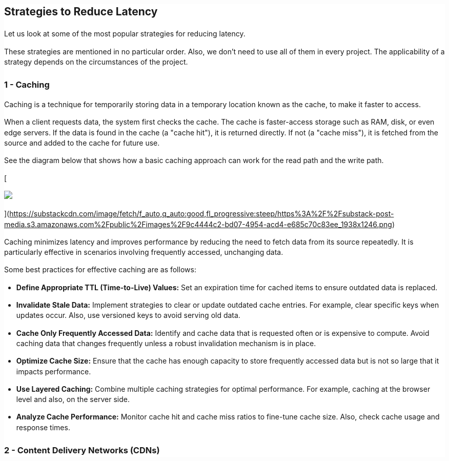 ## Strategies to Reduce Latency

Let us look at some of the most popular strategies for reducing latency. 

These strategies are mentioned in no particular order. Also, we don’t need to use all of them in every project. The applicability of a strategy depends on the circumstances of the project.

### 1 - Caching

Caching is a technique for temporarily storing data in a temporary location known as the cache, to make it faster to access.

When a client requests data, the system first checks the cache. The cache is faster-access storage such as RAM, disk, or even edge servers. If the data is found in the cache (a "cache hit"), it is returned directly. If not (a "cache miss"), it is fetched from the source and added to the cache for future use.

See the diagram below that shows how a basic caching approach can work for the read path and the write path.

[

![](https://substackcdn.com/image/fetch/w_1456,c_limit,f_auto,q_auto:good,fl_progressive:steep/https%3A%2F%2Fsubstack-post-media.s3.amazonaws.com%2Fpublic%2Fimages%2F9c4444c2-bd07-4954-acd4-e685c70c83ee_1938x1246.png)



](https://substackcdn.com/image/fetch/f_auto,q_auto:good,fl_progressive:steep/https%3A%2F%2Fsubstack-post-media.s3.amazonaws.com%2Fpublic%2Fimages%2F9c4444c2-bd07-4954-acd4-e685c70c83ee_1938x1246.png)

Caching minimizes latency and improves performance by reducing the need to fetch data from its source repeatedly. It is particularly effective in scenarios involving frequently accessed, unchanging data.

Some best practices for effective caching are as follows:

- **Define Appropriate TTL (Time-to-Live) Values:** Set an expiration time for cached items to ensure outdated data is replaced.
    
- **Invalidate Stale Data:** Implement strategies to clear or update outdated cache entries. For example, clear specific keys when updates occur. Also, use versioned keys to avoid serving old data.
    
- **Cache Only Frequently Accessed Data:** Identify and cache data that is requested often or is expensive to compute. Avoid caching data that changes frequently unless a robust invalidation mechanism is in place.
    
- **Optimize Cache Size:** Ensure that the cache has enough capacity to store frequently accessed data but is not so large that it impacts performance. 
    
- **Use Layered Caching:** Combine multiple caching strategies for optimal performance. For example, caching at the browser level and also, on the server side.
    
- **Analyze Cache Performance:** Monitor cache hit and cache miss ratios to fine-tune cache size. Also, check cache usage and response times.
    

### 2 - Content Delivery Networks (CDNs)
